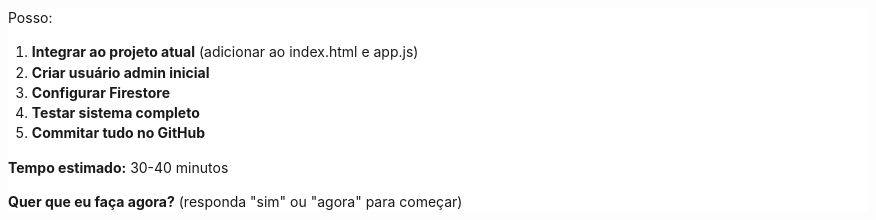 Posso:
1. **Integrar ao projeto atual** (adicionar ao index.html e app.js)
2. **Criar usuário admin inicial**
3. **Configurar Firestore**
4. **Testar sistema completo**
5. **Commitar tudo no GitHub**

**Tempo estimado:** 30-40 minutos

**Quer que eu faça agora?** 
(responda "sim" ou "agora" para começar)


